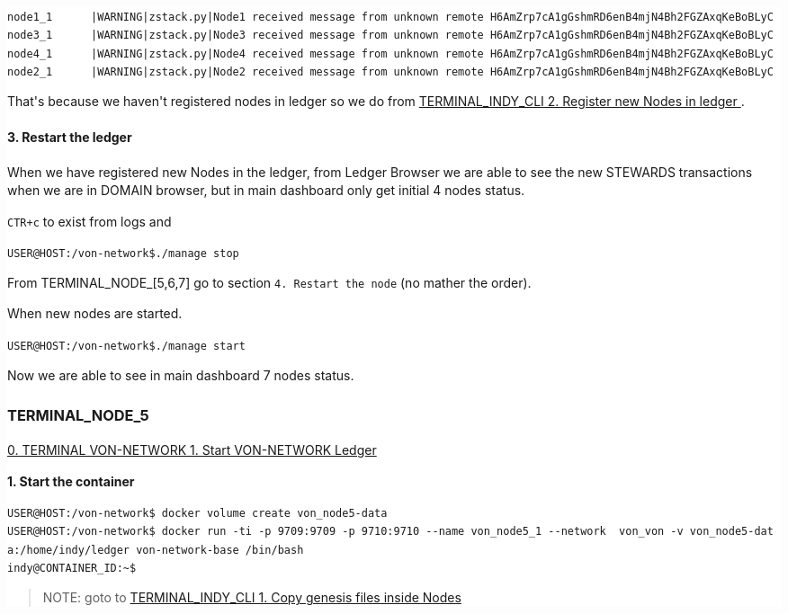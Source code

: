 ```
node1_1      |WARNING|zstack.py|Node1 received message from unknown remote H6AmZrp7cA1gGshmRD6enB4mjN4Bh2FGZAxqKeBoBLyC
node3_1      |WARNING|zstack.py|Node3 received message from unknown remote H6AmZrp7cA1gGshmRD6enB4mjN4Bh2FGZAxqKeBoBLyC
node4_1      |WARNING|zstack.py|Node4 received message from unknown remote H6AmZrp7cA1gGshmRD6enB4mjN4Bh2FGZAxqKeBoBLyC
node2_1      |WARNING|zstack.py|Node2 received message from unknown remote H6AmZrp7cA1gGshmRD6enB4mjN4Bh2FGZAxqKeBoBLyC
```



That's because we haven't registered nodes in ledger so we do from [TERMINAL_INDY_CLI 2. Register new Nodes in ledger ](#2-register-new-nodes-in-ledger).



#### 3. Restart the ledger

When we have registered new Nodes in the ledger, from Ledger Browser we are able to see the new STEWARDS transactions when we are in DOMAIN browser, but in main dashboard only get initial 4 nodes  status.



`CTR+c` to exist from logs and

`USER@HOST:/von-network$./manage stop`



From TERMINAL_NODE_[5,6,7] go to section `4. Restart the node`  (no mather the order).



When new nodes are started.

`USER@HOST:/von-network$./manage start`



Now we are able to see in main dashboard 7 nodes  status.



### TERMINAL_NODE_5



[0. TERMINAL VON-NETWORK 1. Start VON-NETWORK Ledger](#1-start-von-network-ledger)



**1. Start the container**

```
USER@HOST:/von-network$ docker volume create von_node5-data
USER@HOST:/von-network$ docker run -ti -p 9709:9709 -p 9710:9710 --name von_node5_1 --network  von_von -v von_node5-data:/home/indy/ledger von-network-base /bin/bash
indy@CONTAINER_ID:~$
```

> NOTE: goto to [TERMINAL_INDY_CLI 1. Copy genesis files inside Nodes](#1-copy-genesis-files-inside-nodes)

